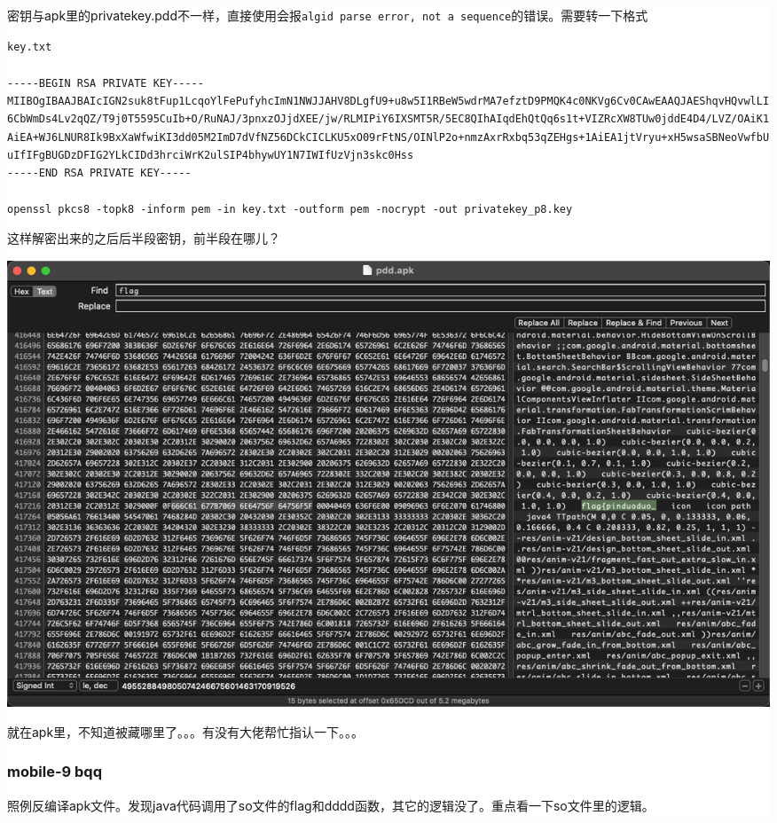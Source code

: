 ```kotlin
```

密钥与apk里的privatekey.pdd不一样，直接使用会报`algid parse error, not a sequence`的错误。需要转一下格式

```text
key.txt

-----BEGIN RSA PRIVATE KEY-----
MIIBOgIBAAJBAIcIGN2suk8tFup1LcqoYlFePufyhcImN1NWJJAHV8DLgfU9+u8w5I1RBeW5wdrMA7efztD9PMQK4c0NKVg6Cv0CAwEAAQJAEShqvHQvwlLI6CbWmDs4Lv2qQZ/T9j0T5595CuIb+O/RuNAJ/3pnxzOJjdXEE/jw/RLMIPiY6IXSMT5R/5EC8QIhAIqdEhQtQq6s1t+VIZRcXW8TUw0jddE4D4/LVZ/OAiK1AiEA+WJ6LNUR8Ik9BxXaWfwiKI3dd05M2ImD7dVfNZ56DCkCICLKU5xO09rFtNS/OINlP2o+nmzAxrRxbq53qZEHgs+1AiEA1jtVryu+xH5wsaSBNeoVwfbUuIfIFgBUGDzDFIG2YLkCIDd3hrciWrK2ulSIP4bhywUY1N7IWIfUzVjn3skc0Hss
-----END RSA PRIVATE KEY-----

openssl pkcs8 -topk8 -inform pem -in key.txt -outform pem -nocrypt -out privatekey_p8.key
```

这样解密出来的之后后半段密钥，前半段在哪儿？

![十六进制查看](./mobile-7-1.png)

就在apk里，不知道被藏哪里了。。。有没有大佬帮忙指认一下。。。

### mobile-9 bqq

照例反编译apk文件。发现java代码调用了so文件的flag和dddd函数，其它的逻辑没了。重点看一下so文件里的逻辑。
